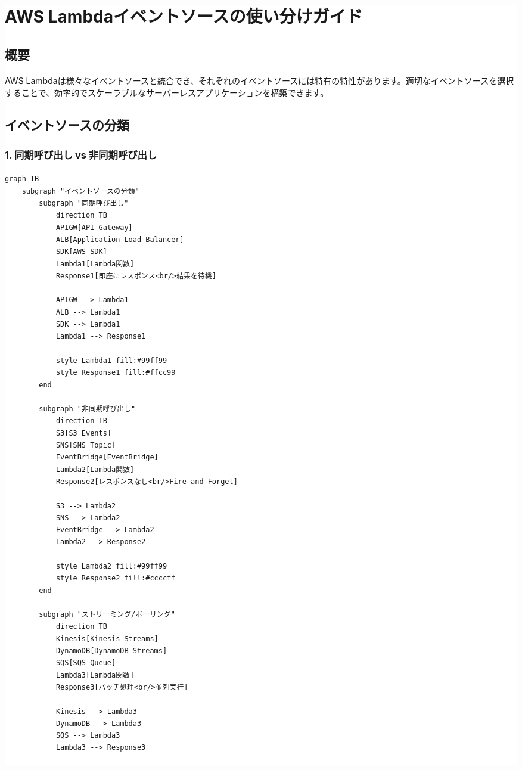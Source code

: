 # AWS Lambdaイベントソースの使い分けガイド

## 概要

AWS Lambdaは様々なイベントソースと統合でき、それぞれのイベントソースには特有の特性があります。適切なイベントソースを選択することで、効率的でスケーラブルなサーバーレスアプリケーションを構築できます。

## イベントソースの分類

### 1. 同期呼び出し vs 非同期呼び出し

```mermaid
graph TB
    subgraph "イベントソースの分類"
        subgraph "同期呼び出し"
            direction TB
            APIGW[API Gateway]
            ALB[Application Load Balancer]
            SDK[AWS SDK]
            Lambda1[Lambda関数]
            Response1[即座にレスポンス<br/>結果を待機]
            
            APIGW --> Lambda1
            ALB --> Lambda1
            SDK --> Lambda1
            Lambda1 --> Response1
            
            style Lambda1 fill:#99ff99
            style Response1 fill:#ffcc99
        end
        
        subgraph "非同期呼び出し"
            direction TB
            S3[S3 Events]
            SNS[SNS Topic]
            EventBridge[EventBridge]
            Lambda2[Lambda関数]
            Response2[レスポンスなし<br/>Fire and Forget]
            
            S3 --> Lambda2
            SNS --> Lambda2
            EventBridge --> Lambda2
            Lambda2 --> Response2
            
            style Lambda2 fill:#99ff99
            style Response2 fill:#ccccff
        end
        
        subgraph "ストリーミング/ポーリング"
            direction TB
            Kinesis[Kinesis Streams]
            DynamoDB[DynamoDB Streams]
            SQS[SQS Queue]
            Lambda3[Lambda関数]
            Response3[バッチ処理<br/>並列実行]
            
            Kinesis --> Lambda3
            DynamoDB --> Lambda3
            SQS --> Lambda3
            Lambda3 --> Response3
            
```